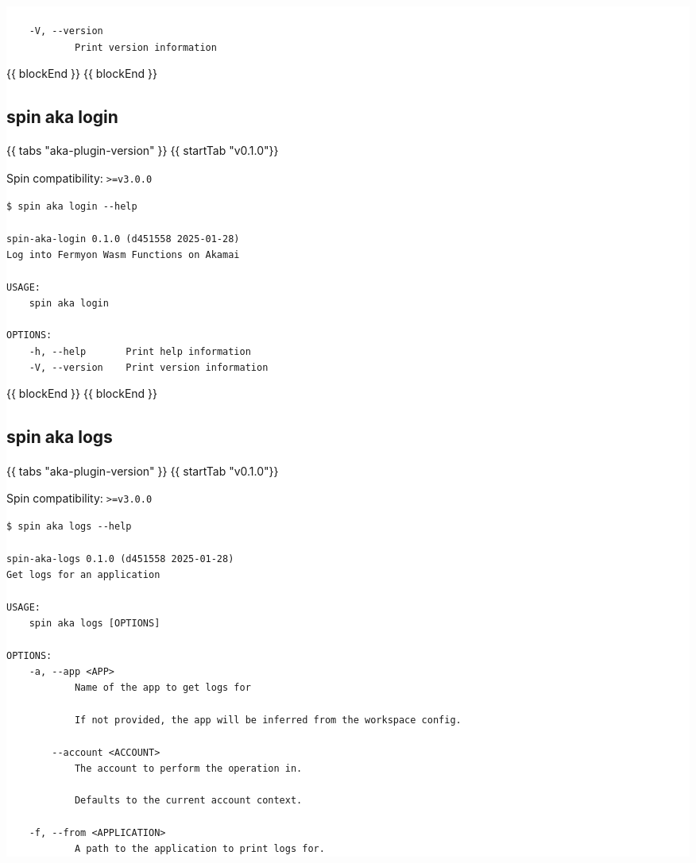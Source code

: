 ```console

    -V, --version
            Print version information

```

{{ blockEnd }}
{{ blockEnd }}


## spin aka login

{{ tabs "aka-plugin-version" }}
{{ startTab "v0.1.0"}}

Spin compatibility: `>=v3.0.0`



```console
$ spin aka login --help

spin-aka-login 0.1.0 (d451558 2025-01-28)
Log into Fermyon Wasm Functions on Akamai

USAGE:
    spin aka login

OPTIONS:
    -h, --help       Print help information
    -V, --version    Print version information

```

{{ blockEnd }}
{{ blockEnd }}


## spin aka logs

{{ tabs "aka-plugin-version" }}
{{ startTab "v0.1.0"}}

Spin compatibility: `>=v3.0.0`



```console
$ spin aka logs --help

spin-aka-logs 0.1.0 (d451558 2025-01-28)
Get logs for an application

USAGE:
    spin aka logs [OPTIONS]

OPTIONS:
    -a, --app <APP>
            Name of the app to get logs for
            
            If not provided, the app will be inferred from the workspace config.

        --account <ACCOUNT>
            The account to perform the operation in.
            
            Defaults to the current account context.

    -f, --from <APPLICATION>
            A path to the application to print logs for.
```
